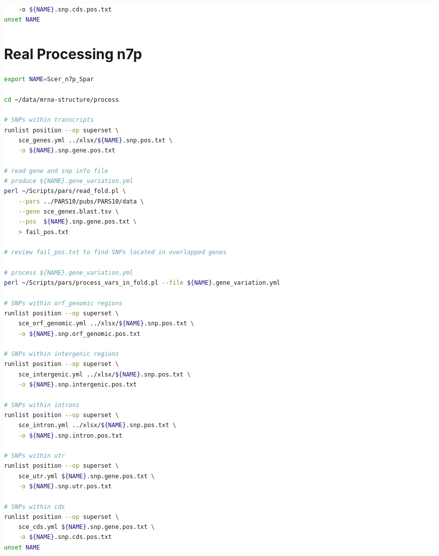 ```bash
    -o ${NAME}.snp.cds.pos.txt
unset NAME
```

# Real Processing n7p

```bash
export NAME=Scer_n7p_Spar

cd ~/data/mrna-structure/process

# SNPs within transcripts
runlist position --op superset \
    sce_genes.yml ../xlsx/${NAME}.snp.pos.txt \
    -o ${NAME}.snp.gene.pos.txt

# read gene and snp info file
# produce ${NAME}.gene_variation.yml
perl ~/Scripts/pars/read_fold.pl \
    --pars ../PARS10/pubs/PARS10/data \
    --gene sce_genes.blast.tsv \
    --pos  ${NAME}.snp.gene.pos.txt \
    > fail_pos.txt

# review fail_pos.txt to find SNPs located in overlapped genes

# process ${NAME}.gene_variation.yml
perl ~/Scripts/pars/process_vars_in_fold.pl --file ${NAME}.gene_variation.yml

# SNPs within orf_genomic regions
runlist position --op superset \
    sce_orf_genomic.yml ../xlsx/${NAME}.snp.pos.txt \
    -o ${NAME}.snp.orf_genomic.pos.txt

# SNPs within intergenic regions
runlist position --op superset \
    sce_intergenic.yml ../xlsx/${NAME}.snp.pos.txt \
    -o ${NAME}.snp.intergenic.pos.txt

# SNPs within introns
runlist position --op superset \
    sce_intron.yml ../xlsx/${NAME}.snp.pos.txt \
    -o ${NAME}.snp.intron.pos.txt

# SNPs within utr
runlist position --op superset \
    sce_utr.yml ${NAME}.snp.gene.pos.txt \
    -o ${NAME}.snp.utr.pos.txt

# SNPs within cds
runlist position --op superset \
    sce_cds.yml ${NAME}.snp.gene.pos.txt \
    -o ${NAME}.snp.cds.pos.txt
unset NAME
```
